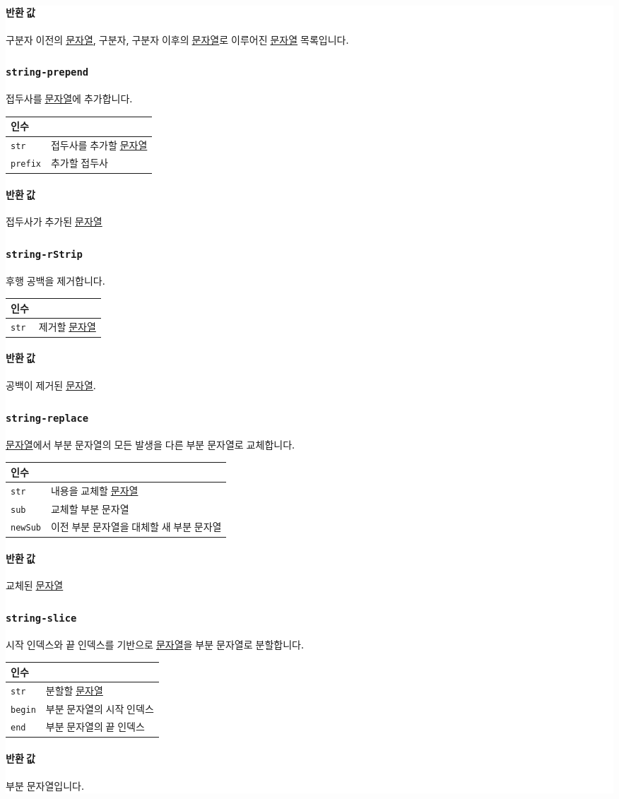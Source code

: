 #### 반환 값
구분자 이전의 [문자열](https://docs.wandb.ai/ref/weave/string), 구분자, 구분자 이후의 [문자열](https://docs.wandb.ai/ref/weave/string)로 이루어진 [문자열](https://docs.wandb.ai/ref/weave/string) 목록입니다.

<h3 id="string-prepend"><code>string-prepend</code></h3>

접두사를 [문자열](https://docs.wandb.ai/ref/weave/string)에 추가합니다.

| 인수 |  |
| :--- | :--- |
| `str` | 접두사를 추가할 [문자열](https://docs.wandb.ai/ref/weave/string) |
| `prefix` | 추가할 접두사 |

#### 반환 값
접두사가 추가된 [문자열](https://docs.wandb.ai/ref/weave/string)

<h3 id="string-rStrip"><code>string-rStrip</code></h3>

후행 공백을 제거합니다.

| 인수 |  |
| :--- | :--- |
| `str` | 제거할 [문자열](https://docs.wandb.ai/ref/weave/string) |

#### 반환 값
공백이 제거된 [문자열](https://docs.wandb.ai/ref/weave/string).

<h3 id="string-replace"><code>string-replace</code></h3>

[문자열](https://docs.wandb.ai/ref/weave/string)에서 부분 문자열의 모든 발생을 다른 부분 문자열로 교체합니다.

| 인수 |  |
| :--- | :--- |
| `str` | 내용을 교체할 [문자열](https://docs.wandb.ai/ref/weave/string) |
| `sub` | 교체할 부분 문자열 |
| `newSub` | 이전 부분 문자열을 대체할 새 부분 문자열 |

#### 반환 값
교체된 [문자열](https://docs.wandb.ai/ref/weave/string)

<h3 id="string-slice"><code>string-slice</code></h3>

시작 인덱스와 끝 인덱스를 기반으로 [문자열](https://docs.wandb.ai/ref/weave/string)을 부분 문자열로 분할합니다.

| 인수 |  |
| :--- | :--- |
| `str` | 분할할 [문자열](https://docs.wandb.ai/ref/weave/string) |
| `begin` | 부분 문자열의 시작 인덱스 |
| `end` | 부분 문자열의 끝 인덱스 |

#### 반환 값
부분 문자열입니다.
